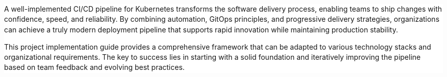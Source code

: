 A well-implemented CI/CD pipeline for Kubernetes transforms the software delivery process, enabling teams to ship changes with confidence, speed, and reliability. By combining automation, GitOps principles, and progressive delivery strategies, organizations can achieve a truly modern deployment pipeline that supports rapid innovation while maintaining production stability.

This project implementation guide provides a comprehensive framework that can be adapted to various technology stacks and organizational requirements. The key to success lies in starting with a solid foundation and iteratively improving the pipeline based on team feedback and evolving best practices.